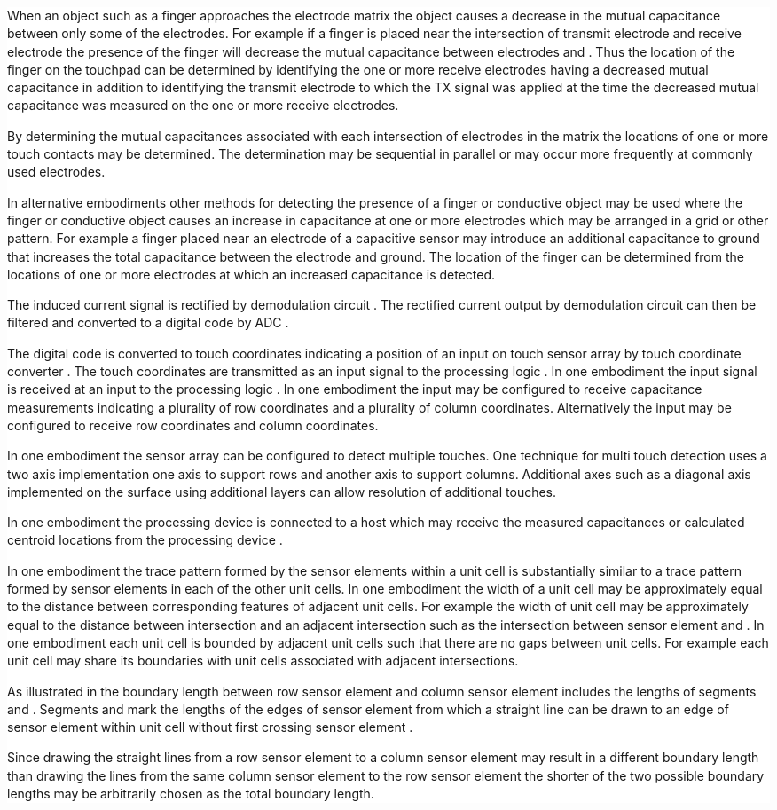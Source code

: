 When an object such as a finger approaches the electrode matrix the object causes a decrease in the mutual capacitance between only some of the electrodes. For example if a finger is placed near the intersection of transmit electrode and receive electrode the presence of the finger will decrease the mutual capacitance between electrodes and . Thus the location of the finger on the touchpad can be determined by identifying the one or more receive electrodes having a decreased mutual capacitance in addition to identifying the transmit electrode to which the TX signal was applied at the time the decreased mutual capacitance was measured on the one or more receive electrodes.

By determining the mutual capacitances associated with each intersection of electrodes in the matrix the locations of one or more touch contacts may be determined. The determination may be sequential in parallel or may occur more frequently at commonly used electrodes.

In alternative embodiments other methods for detecting the presence of a finger or conductive object may be used where the finger or conductive object causes an increase in capacitance at one or more electrodes which may be arranged in a grid or other pattern. For example a finger placed near an electrode of a capacitive sensor may introduce an additional capacitance to ground that increases the total capacitance between the electrode and ground. The location of the finger can be determined from the locations of one or more electrodes at which an increased capacitance is detected.

The induced current signal is rectified by demodulation circuit . The rectified current output by demodulation circuit can then be filtered and converted to a digital code by ADC .

The digital code is converted to touch coordinates indicating a position of an input on touch sensor array by touch coordinate converter . The touch coordinates are transmitted as an input signal to the processing logic . In one embodiment the input signal is received at an input to the processing logic . In one embodiment the input may be configured to receive capacitance measurements indicating a plurality of row coordinates and a plurality of column coordinates. Alternatively the input may be configured to receive row coordinates and column coordinates.

In one embodiment the sensor array can be configured to detect multiple touches. One technique for multi touch detection uses a two axis implementation one axis to support rows and another axis to support columns. Additional axes such as a diagonal axis implemented on the surface using additional layers can allow resolution of additional touches.

In one embodiment the processing device is connected to a host which may receive the measured capacitances or calculated centroid locations from the processing device .

In one embodiment the trace pattern formed by the sensor elements within a unit cell is substantially similar to a trace pattern formed by sensor elements in each of the other unit cells. In one embodiment the width of a unit cell may be approximately equal to the distance between corresponding features of adjacent unit cells. For example the width of unit cell may be approximately equal to the distance between intersection and an adjacent intersection such as the intersection between sensor element and . In one embodiment each unit cell is bounded by adjacent unit cells such that there are no gaps between unit cells. For example each unit cell may share its boundaries with unit cells associated with adjacent intersections.

As illustrated in the boundary length between row sensor element and column sensor element includes the lengths of segments and . Segments and mark the lengths of the edges of sensor element from which a straight line can be drawn to an edge of sensor element within unit cell without first crossing sensor element .

Since drawing the straight lines from a row sensor element to a column sensor element may result in a different boundary length than drawing the lines from the same column sensor element to the row sensor element the shorter of the two possible boundary lengths may be arbitrarily chosen as the total boundary length.
